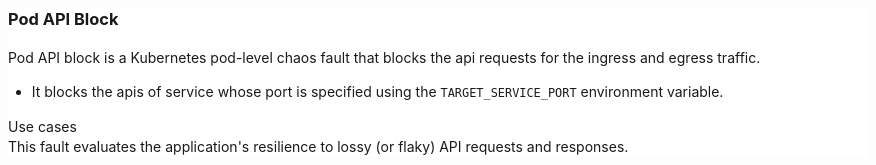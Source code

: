 </FaultDetailsCard>

<FaultDetailsCard category="kubernetes" subCategory="pod">

### Pod API Block

Pod API block is a Kubernetes pod-level chaos fault that blocks the api requests for the ingress and egress traffic.

- It blocks the apis of service whose port is specified using the `TARGET_SERVICE_PORT` environment variable.

<accordion color="green">
<summary>Use cases</summary>
This fault evaluates the application's resilience to lossy (or flaky) API requests and responses.
</accordion>

</FaultDetailsCard>